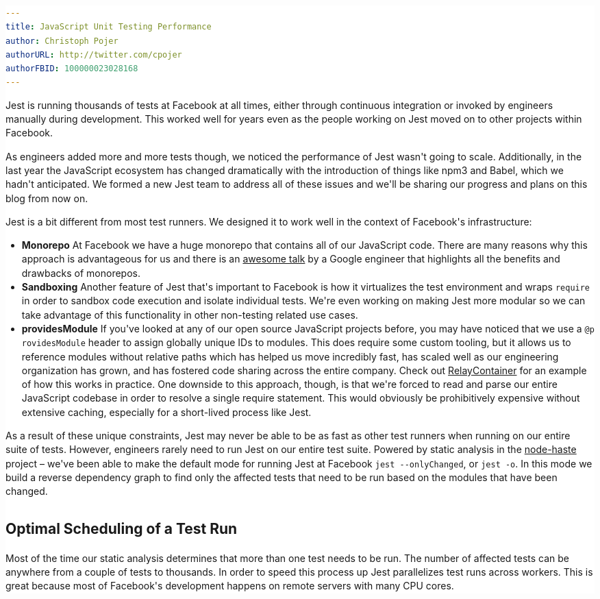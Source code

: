 ```yaml
---
title: JavaScript Unit Testing Performance
author: Christoph Pojer
authorURL: http://twitter.com/cpojer
authorFBID: 100000023028168
---
```


Jest is running thousands of tests at Facebook at all times, either through continuous integration or invoked by engineers manually during development. This worked well for years even as the people working on Jest moved on to other projects within Facebook.

As engineers added more and more tests though, we noticed the performance of Jest wasn't going to scale. Additionally, in the last year the JavaScript ecosystem has changed dramatically with the introduction of things like npm3 and Babel, which we hadn't anticipated. We formed a new Jest team to address all of these issues and we'll be sharing our progress and plans on this blog from now on.



Jest is a bit different from most test runners. We designed it to work well in the context of Facebook's infrastructure:

* **Monorepo**
  At Facebook we have a huge monorepo that contains all of our JavaScript code. There are many reasons why this approach is advantageous for us and there is an [awesome talk](https://www.youtube.com/watch?v=W71BTkUbdqE) by a Google engineer that highlights all the benefits and drawbacks of monorepos.
* **Sandboxing**
  Another feature of Jest that's important to Facebook is how it virtualizes the test environment and wraps `require` in order to sandbox code execution and isolate individual tests. We're even working on making Jest more modular so we can take advantage of this functionality in other non-testing related use cases.
* **providesModule**
  If you've looked at any of our open source JavaScript projects before, you may have noticed that we use a `@providesModule` header to assign globally unique IDs to modules. This does require some custom tooling, but it allows us to reference modules without relative paths which has helped us move incredibly fast, has scaled well as our engineering organization has grown, and has fostered code sharing across the entire company. Check out [RelayContainer](https://github.com/facebook/relay/blob/4eae620d86ed7fce1ee463c2fca88eb690d9cbde/src/container/RelayContainer.js#L9) for an example of how this works in practice. One downside to this approach, though, is that we're forced to read and parse our entire JavaScript codebase in order to resolve a single require statement. This would obviously be prohibitively expensive without extensive caching, especially for a short-lived process like Jest.

As a result of these unique constraints, Jest may never be able to be as fast as other test runners when running on our entire suite of tests. However, engineers rarely need to run Jest on our entire test suite. Powered by static analysis in the [node-haste](https://github.com/facebook/node-haste) project – we've been able to make the default mode for running Jest at Facebook `jest --onlyChanged`, or `jest -o`. In this mode we build a reverse dependency graph to find only the affected tests that need to be run based on the modules that have been changed.

## Optimal Scheduling of a Test Run

Most of the time our static analysis determines that more than one test needs to be run. The number of affected tests can be anywhere from a couple of tests to thousands. In order to speed this process up Jest parallelizes test runs across workers. This is great because most of Facebook's development happens on remote servers with many CPU cores.
